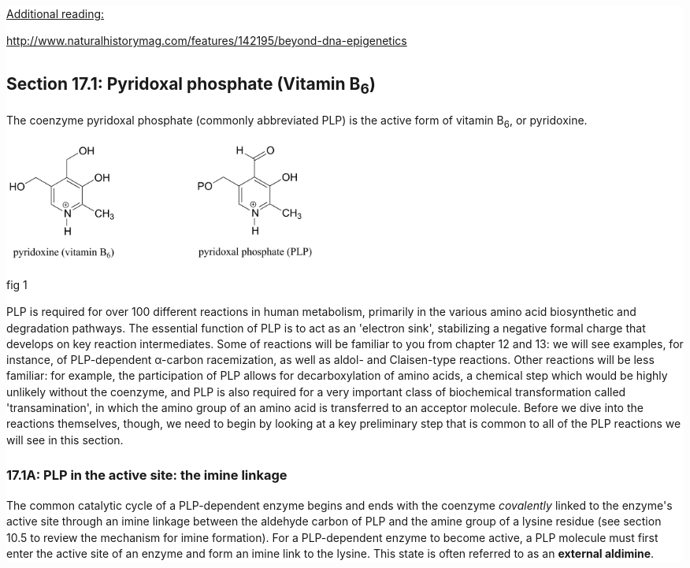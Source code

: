 <u>Additional reading:</u>

http://www.naturalhistorymag.com/features/142195/beyond-dna-epigenetics

## Section 17.1: Pyridoxal phosphate (Vitamin B<sub>6</sub>)

The coenzyme pyridoxal phosphate (commonly abbreviated PLP) is the
active form of vitamin B<sub>6</sub>, or pyridoxine.

<img src="media/image714.png"
style="width:4.07431in;height:1.58333in" />

fig 1

PLP is required for over 100 different reactions in human metabolism,
primarily in the various amino acid biosynthetic and degradation
pathways. The essential function of PLP is to act as an 'electron sink',
stabilizing a negative formal charge that develops on key reaction
intermediates. Some of reactions will be familiar to you from chapter 12
and 13: we will see examples, for instance, of PLP-dependent α-carbon
racemization, as well as aldol- and Claisen-type reactions. Other
reactions will be less familiar: for example, the participation of PLP
allows for decarboxylation of amino acids, a chemical step which would
be highly unlikely without the coenzyme, and PLP is also required for a
very important class of biochemical transformation called
'transamination', in which the amino group of an amino acid is
transferred to an acceptor molecule. Before we dive into the reactions
themselves, though, we need to begin by looking at a key preliminary
step that is common to all of the PLP reactions we will see in this
section.

### 17.1A: PLP in the active site: the imine linkage

The common catalytic cycle of a PLP-dependent enzyme begins and ends
with the coenzyme *covalently* linked to the enzyme's active site
through an imine linkage between the aldehyde carbon of PLP and the
amine group of a lysine residue (see section 10.5 to review the
mechanism for imine formation). For a PLP-dependent enzyme to become
active, a PLP molecule must first enter the active site of an enzyme and
form an imine link to the lysine. This state is often referred to as an
**external aldimine**.
